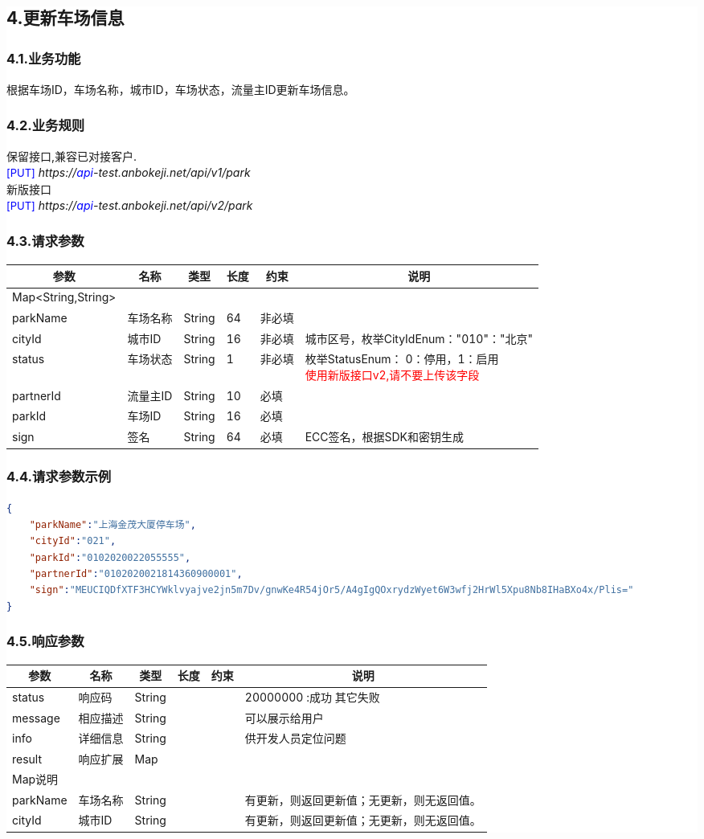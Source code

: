 
## 4.更新车场信息


### 4.1.业务功能

根据车场ID，车场名称，城市ID，车场状态，流量主ID更新车场信息。

### 4.2.业务规则

保留接口,兼容已对接客户.  
<font color=blue size=2>[PUT]</font> *https://<font color=blue>api</font>-test.anbokeji.net/api/v1/park*  
新版接口  
<font color=blue size=2>[PUT]</font> *https://<font color=blue>api</font>-test.anbokeji.net/api/v2/park*

### 4.3.请求参数

| **参数**           | **名称** | **类型** | **长度** | **约束** | **说明**                       |
| ------------------ | -------- | -------- | -------- | -------- | ------------------------------ |
| Map<String,String> |          |          |          |          |                                |
| parkName           | 车场名称 | String   | 64       | 非必填   |                                |
| cityId             | 城市ID   | String   | 16       | 非必填   | 城市区号，枚举CityIdEnum："010"："北京" |
| status             | 车场状态 | String   | 1        | 非必填   | 枚举StatusEnum：  0：停用，1：启用 <br/> <font color=red>使用新版接口v2,请不要上传该字段</font>|
| partnerId          | 流量主ID | String   | 10       | 必填     |                                |
| parkId             | 车场ID   | String   | 16       | 必填     |                                |
| sign               | 签名     | String   | 64       | 必填     | ECC签名，根据SDK和密钥生成     |


### 4.4.请求参数示例

```json
{
    "parkName":"上海金茂大厦停车场",
    "cityId":"021",
    "parkId":"0102020022055555",
    "partnerId":"0102020021814360900001",
    "sign":"MEUCIQDfXTF3HCYWklvyajve2jn5m7Dv/gnwKe4R54jOr5/A4gIgQOxrydzWyet6W3wfj2HrWl5Xpu8Nb8IHaBXo4x/Plis="
}
```


### 4.5.响应参数

| **参数** | **名称** | **类型** | **长度** | **约束** | **说明**                                   |
| -------- | -------- | -------- | -------- | -------- | ------------------------------------------ |
| status   | 响应码   | String   |          |          | 20000000 :成功 其它失败                    |
| message  | 相应描述 | String   |          |          | 可以展示给用户                             |
| info     | 详细信息 | String   |          |          | 供开发人员定位问题                         |
| result   | 响应扩展 | Map      |          |          |                                            |
| Map说明  |          |          |          |          |                                            |
| parkName | 车场名称 | String   |          |          | 有更新，则返回更新值；无更新，则无返回值。 |
| cityId   | 城市ID   | String   |          |          | 有更新，则返回更新值；无更新，则无返回值。 |